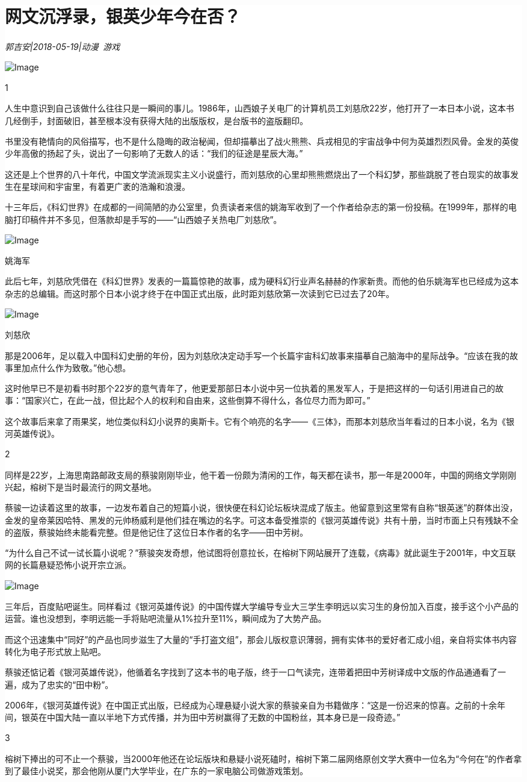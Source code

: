 # 网文沉浮录，银英少年今在否？

*郭吉安|2018-05-19|动漫 
                                                游戏*

![Image](http://p3.pstatp.com/large/pgc-image/1526742087279f25ac806a5)

1

人生中意识到自己该做什么往往只是一瞬间的事儿。1986年，山西娘子关电厂的计算机员工刘慈欣22岁，他打开了一本日本小说，这本书几经倒手，封面破旧，甚至根本没有获得大陆的出版版权，是台版书的盗版翻印。

书里没有艳情向的风俗描写，也不是什么隐晦的政治秘闻，但却描摹出了战火熊熊、兵戎相见的宇宙战争中何为英雄烈烈风骨。金发的英俊少年高傲的扬起了头，说出了一句影响了无数人的话：“我们的征途是星辰大海。”

这还是上个世界的八十年代，中国文学流派现实主义小说盛行，而刘慈欣的心里却熊熊燃烧出了一个科幻梦，那些跳脱了苍白现实的故事发生在星球间和宇宙里，有着更广袤的浩瀚和浪漫。

十三年后，《科幻世界》在成都的一间简陋的办公室里，负责读者来信的姚海军收到了一个作者给杂志的第一份投稿。在1999年，那样的电脑打印稿件并不多见，但落款却是手写的——“山西娘子关热电厂刘慈欣”。

![Image](http://p3.pstatp.com/large/pgc-image/15267420343324208108625)

姚海军

此后七年，刘慈欣凭借在《科幻世界》发表的一篇篇惊艳的故事，成为硬科幻行业声名赫赫的作家新贵。而他的伯乐姚海军也已经成为这本杂志的总编辑。而这时那个日本小说才终于在中国正式出版，此时距刘慈欣第一次读到它已过去了20年。

![Image](http://p1.pstatp.com/large/pgc-image/1526742034262938e3a6be2)

刘慈欣

那是2006年，足以载入中国科幻史册的年份，因为刘慈欣决定动手写一个长篇宇宙科幻故事来描摹自己脑海中的星际战争。“应该在我的故事里加点什么作为致敬。”他心想。

这时他早已不是初看书时那个22岁的意气青年了，他更爱那部日本小说中另一位执着的黑发军人，于是把这样的一句话引用进自己的故事：“国家兴亡，在此一战，但比起个人的权利和自由来，这些倒算不得什么，各位尽力而为即可。”

这个故事后来拿了雨果奖，地位类似科幻小说界的奥斯卡。它有个响亮的名字——《三体》，而那本刘慈欣当年看过的日本小说，名为《银河英雄传说》。

2

同样是22岁，上海思南路邮政支局的蔡骏刚刚毕业，他干着一份颇为清闲的工作，每天都在读书，那一年是2000年，中国的网络文学刚刚兴起，榕树下是当时最流行的网文基地。

蔡骏一边读着这里的故事，一边发布着自己的短篇小说，很快便在科幻论坛板块混成了版主。他留意到这里常有自称“银英迷”的群体出没，金发的皇帝莱因哈特、黑发的元帅杨威利是他们挂在嘴边的名字。可这本备受推崇的《银河英雄传说》共有十册，当时市面上只有残缺不全的盗版，蔡骏始终未能看完整。但是他记住了这位日本作者的名字——田中芳树。

“为什么自己不试一试长篇小说呢？”蔡骏突发奇想，他试图将创意拉长，在榕树下网站展开了连载，《病毒》就此诞生于2001年，中文互联网的长篇悬疑恐怖小说开宗立派。

![Image](http://p9.pstatp.com/large/pgc-image/1526742034372d6d8774f05)

三年后，百度贴吧诞生。同样看过《银河英雄传说》的中国传媒大学编导专业大三学生李明远以实习生的身份加入百度，接手这个小产品的运营。谁也没想到，李明远能一手将贴吧流量从1%拉升至11%，瞬间成为了大势产品。

而这个迅速集中“同好”的产品也同步滋生了大量的“手打盗文组”，那会儿版权意识薄弱，拥有实体书的爱好者汇成小组，亲自将实体书内容转化为电子形式放上贴吧。

蔡骏还惦记着《银河英雄传说》，他循着名字找到了这本书的电子版，终于一口气读完，连带着把田中芳树译成中文版的作品通通看了一遍，成为了忠实的“田中粉”。

2006年，《银河英雄传说》在中国正式出版，已经成为心理悬疑小说大家的蔡骏亲自为书籍做序：“这是一份迟来的惊喜。之前的十余年间，银英在中国大陆一直以半地下方式传播，并为田中芳树赢得了无数的中国粉丝，其本身已是一段奇迹。”

3

榕树下捧出的可不止一个蔡骏，当2000年他还在论坛版块和悬疑小说死磕时，榕树下第二届网络原创文学大赛中一位名为“今何在”的作者拿到了最佳小说奖，那会他刚从厦门大学毕业，在广东的一家电脑公司做游戏策划。
